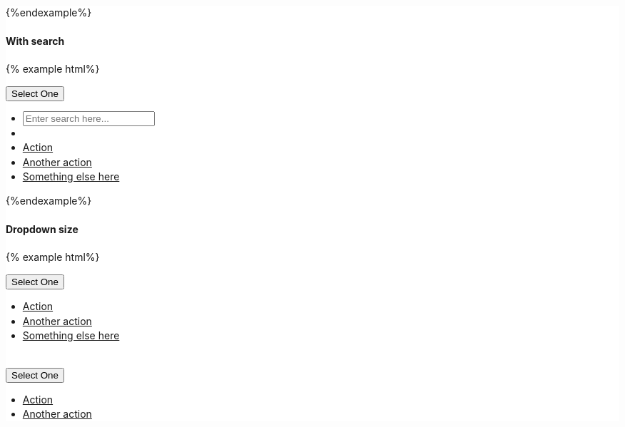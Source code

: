   </ul>
</div>
{%endexample%}

#### With search

{% example html%}
<div class="dropdown dropdown--with-search">
  <button class="dropdown__button" type="button" >
    <span class="dropdown__button-text">Select One</span>
    <span class="icon-chevron-down"></span>
  </button>
  <ul class="dropdown__menu">
    <li>
      <div class="dropdown__menu__search-box">
        <i class='icon-search'></i>
        <input class='input' type='text' placeholder='Enter search here...'></div>
    </li>
    <li class="dropdown__menu-divider"></li>
    <li>
      <a href="#">Action</a>
    </li>
    <li>
      <a href="#">Another action</a>
    </li>
    <li>
      <a href="#">Something else here</a>
    </li>
  </ul>
</div>
{%endexample%}

#### Dropdown size

{% example html%}
<div class="dropdown">
  <button class="dropdown__button" type="button" >
    <span class="dropdown__button-text">Select One</span>
    <span class="icon-chevron-down"></span>
  </button>
  <ul class="dropdown__menu">
    <li>
      <a href="#">Action</a>
    </li>
    <li>
      <a href="#">Another action</a>
    </li>
    <li>
      <a href="#">Something else here</a>
    </li>
  </ul>
</div>
<br/>
<div class="dropdown dropdown--lg">
  <button class="dropdown__button" type="button" >
    <span class="dropdown__button-text">Select One</span>
    <span class="icon-chevron-down"></span>
  </button>
  <ul class="dropdown__menu">
    <li>
      <a href="#">Action</a>
    </li>
    <li>
      <a href="#">Another action</a>
    </li>